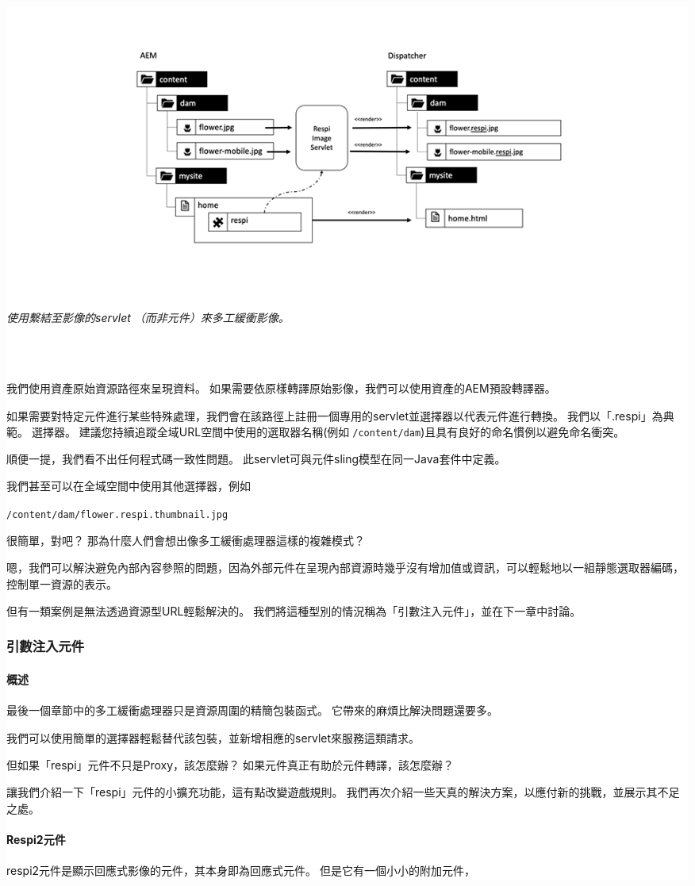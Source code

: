 ![使用繫結至影像的servlet （而非元件）來多工緩衝影像。](assets/chapter-1/spooling-image.png)

*使用繫結至影像的servlet （而非元件）來多工緩衝影像。*

<br> 

我們使用資產原始資源路徑來呈現資料。 如果需要依原樣轉譯原始影像，我們可以使用資產的AEM預設轉譯器。

如果需要對特定元件進行某些特殊處理，我們會在該路徑上註冊一個專用的servlet並選擇器以代表元件進行轉換。 我們以「.respi」為典範。 選擇器。 建議您持續追蹤全域URL空間中使用的選取器名稱(例如 `/content/dam`)且具有良好的命名慣例以避免命名衝突。

順便一提，我們看不出任何程式碼一致性問題。 此servlet可與元件sling模型在同一Java套件中定義。

我們甚至可以在全域空間中使用其他選擇器，例如

`/content/dam/flower.respi.thumbnail.jpg`

很簡單，對吧？ 那為什麼人們會想出像多工緩衝處理器這樣的複雜模式？

嗯，我們可以解決避免內部內容參照的問題，因為外部元件在呈現內部資源時幾乎沒有增加值或資訊，可以輕鬆地以一組靜態選取器編碼，控制單一資源的表示。

但有一類案例是無法透過資源型URL輕鬆解決的。 我們將這種型別的情況稱為「引數注入元件」，並在下一章中討論。

### 引數注入元件

#### 概述

最後一個章節中的多工緩衝處理器只是資源周圍的精簡包裝函式。 它帶來的麻煩比解決問題還要多。

我們可以使用簡單的選擇器輕鬆替代該包裝，並新增相應的servlet來服務這類請求。

但如果「respi」元件不只是Proxy，該怎麼辦？ 如果元件真正有助於元件轉譯，該怎麼辦？

讓我們介紹一下「respi」元件的小擴充功能，這有點改變遊戲規則。 我們再次介紹一些天真的解決方案，以應付新的挑戰，並展示其不足之處。

#### Respi2元件

respi2元件是顯示回應式影像的元件，其本身即為回應式元件。 但是它有一個小小的附加元件，
